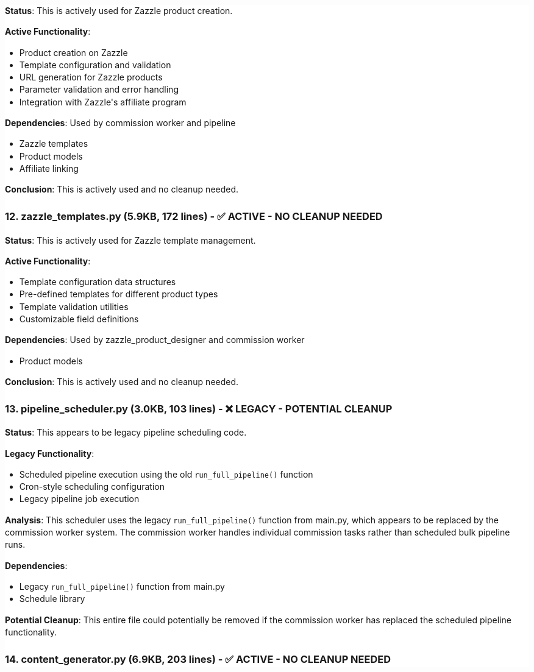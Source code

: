 **Status**: This is actively used for Zazzle product creation.

**Active Functionality**:
- Product creation on Zazzle
- Template configuration and validation
- URL generation for Zazzle products
- Parameter validation and error handling
- Integration with Zazzle's affiliate program

**Dependencies**: Used by commission worker and pipeline
- Zazzle templates
- Product models
- Affiliate linking

**Conclusion**: This is actively used and no cleanup needed.

### 12. zazzle_templates.py (5.9KB, 172 lines) - ✅ ACTIVE - NO CLEANUP NEEDED

**Status**: This is actively used for Zazzle template management.

**Active Functionality**:
- Template configuration data structures
- Pre-defined templates for different product types
- Template validation utilities
- Customizable field definitions

**Dependencies**: Used by zazzle_product_designer and commission worker
- Product models

**Conclusion**: This is actively used and no cleanup needed.

### 13. pipeline_scheduler.py (3.0KB, 103 lines) - ❌ LEGACY - POTENTIAL CLEANUP

**Status**: This appears to be legacy pipeline scheduling code.

**Legacy Functionality**:
- Scheduled pipeline execution using the old `run_full_pipeline()` function
- Cron-style scheduling configuration
- Legacy pipeline job execution

**Analysis**: This scheduler uses the legacy `run_full_pipeline()` function from main.py, which appears to be replaced by the commission worker system. The commission worker handles individual commission tasks rather than scheduled bulk pipeline runs.

**Dependencies**: 
- Legacy `run_full_pipeline()` function from main.py
- Schedule library

**Potential Cleanup**: This entire file could potentially be removed if the commission worker has replaced the scheduled pipeline functionality.

### 14. content_generator.py (6.9KB, 203 lines) - ✅ ACTIVE - NO CLEANUP NEEDED
